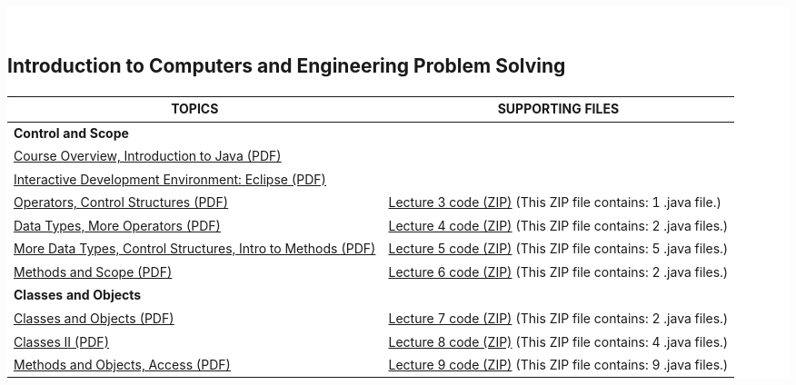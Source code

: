   
  
</ul>
<p>&nbsp;</p>
<h2 id="course1">Introduction to Computers and Engineering Problem Solving</h2>

<table class="tablewidth75" summary="See table caption for summary.">
<thead>
<tr>
<th scope="col">TOPICS</th>
<th scope="col">SUPPORTING&nbsp;FILES</th>
</tr>
</thead>
<tbody>
<tr class="row">
<td colspan="2"><strong>Control and Scope</strong></td>
</tr>
<tr class="alt-row">
<td><a href="MIT1_00S12_Lec_1.pdf">Course Overview, Introduction to Java (PDF)</a></td>
<td>&nbsp;</td>
</tr>
<tr class="row">
<td><a href="MIT1_00S12_Lec_2.pdf">Interactive Development Environment: Eclipse (PDF)</a></td>
<td>&nbsp;</td>
</tr>
<tr class="alt-row">
<td><a href="MIT1_00S12_Lec_3.pdf">Operators, Control Structures (PDF)</a></td>
<td><a href="Lecture_3_code.zip">Lecture 3 code (ZIP)</a>&nbsp;(This ZIP file contains: 1 .java file.)</td>
</tr>
<tr class="row">
<td><a href="MIT1_00S12_Lec_4.pdf">Data Types, More Operators (PDF)</a></td>
<td><a href="Lecture_4_code.zip">Lecture 4 code (ZIP)</a>&nbsp;(This ZIP file contains: 2 .java files.)</td>
</tr>
<tr class="alt-row">
<td><a href="MIT1_00S12_Lec_5.pdf">More Data Types, Control Structures, Intro to Methods (PDF)</a></td>
<td><a href="Lecture_5_code.zip">Lecture 5 code (ZIP)</a>&nbsp;(This ZIP file contains: 5 .java files.)</td>
</tr>
<tr class="row">
<td><a href="MIT1_00S12_Lec_6.pdf">Methods and Scope (PDF)</a></td>
<td><a href="Lecture_6_code.zip">Lecture 6 code (ZIP)</a>&nbsp;(This ZIP file contains: 2 .java files.)</td>
</tr>
<tr class="alt-row">
<td colspan="2"><strong>Classes and Objects</strong></td>
</tr>
<tr class="row">
<td><a href="MIT1_00S12_Lec_7.pdf">Classes and Objects (PDF)</a></td>
<td><a href="Lecture_7_code.zip">Lecture 7 code (ZIP)</a>&nbsp;(This ZIP file contains: 2 .java files.)</td>
</tr>
<tr class="alt-row">
<td><a href="MIT1_00S12_Lec_8.pdf">Classes II (PDF)</a></td>
<td><a href="Lecture_8_code.zip">Lecture 8 code (ZIP)</a>&nbsp;(This ZIP file contains: 4 .java files.)</td>
</tr>
<tr class="row">
<td><a href="MIT1_00S12_Lec_9.pdf">Methods and Objects, Access (PDF)</a></td>
<td><a href="Lecture_9_code.zip">Lecture 9 code (ZIP)</a>&nbsp;(This ZIP file contains: 9 .java files.)</td>
</tr>
<tr class="alt-row">